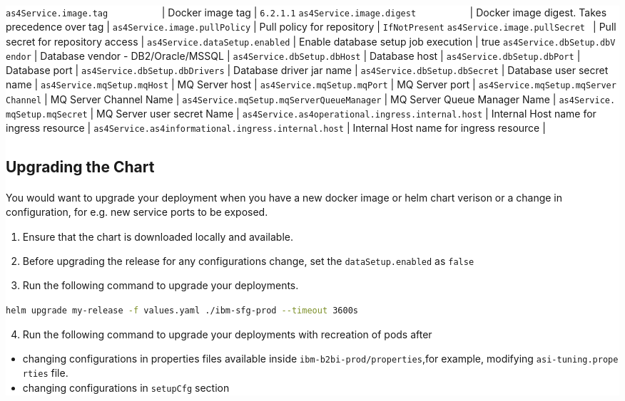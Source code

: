 `as4Service.image.tag          `                   | Docker image tag                                                     | `6.2.1.1`
`as4Service.image.digest          `                | Docker image digest. Takes precedence over tag                       |
`as4Service.image.pullPolicy`                      | Pull policy for repository                                           | `IfNotPresent`
`as4Service.image.pullSecret `                     | Pull secret for repository access                              | 
`as4Service.dataSetup.enabled`                           | Enable database setup job execution                                  | true
`as4Service.dbSetup.dbVendor`                            | Database vendor - DB2/Oracle/MSSQL                                   |
`as4Service.dbSetup.dbHost`                              | Database host                                                        |
`as4Service.dbSetup.dbPort`                              | Database port                                                        |
`as4Service.dbSetup.dbDrivers`                           | Database driver jar name                                             |
`as4Service.dbSetup.dbSecret`                            | Database user secret name                                            |
`as4Service.mqSetup.mqHost`                              | MQ Server host                                                       |
`as4Service.mqSetup.mqPort`                              | MQ Server port                                                       |
`as4Service.mqSetup.mqServerChannel`                     | MQ Server Channel Name                                               |
`as4Service.mqSetup.mqServerQueueManager`                | MQ Server Queue Manager Name                                         |
`as4Service.mqSetup.mqSecret`                            | MQ Server user secret Name                                           |
`as4Service.as4operational.ingress.internal.host`        | Internal Host name for ingress resource                              |
`as4Service.as4informational.ingress.internal.host`      | Internal Host name for ingress resource                              |



## Upgrading the Chart

You would want to upgrade your deployment when you have a new docker image or helm chart verison or a change in configuration, for e.g. new service ports to be exposed. 

1. Ensure that the chart is downloaded locally and available.

2. Before upgrading the release for any configurations change, set the `dataSetup.enabled` as `false`

3. Run the following command to upgrade your deployments. 

```sh
helm upgrade my-release -f values.yaml ./ibm-sfg-prod --timeout 3600s
```

4. Run the following command to upgrade your deployments with recreation of pods after 
* changing configurations in properties files available inside `ibm-b2bi-prod/properties`,for example, modifying `asi-tuning.properties` file.
* changing configurations in `setupCfg` section
